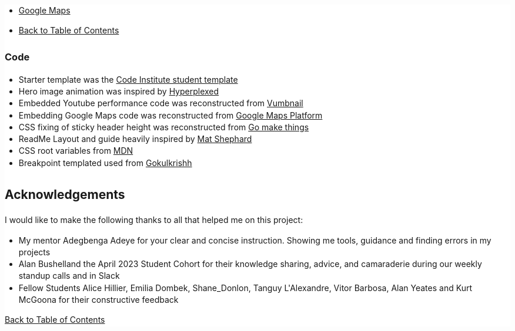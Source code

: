 - [Google Maps](https://www.google.com/maps)

- [Back to Table of Contents](#table-of-contents)

### Code

- Starter template was the [Code Institute student template](https://github.com/Code-Institute-Org/gitpod-full-template)
- Hero image animation was inspired by [Hyperplexed](https://www.youtube.com/watch?v=jMVhxBB3l0w&t=9s)
- Embedded Youtube performance code was reconstructed from [Vumbnail](https://vumbnail.com/examples/srcdoc-iframe-for-lighthouse)
- Embedding Google Maps code was reconstructed from [Google Maps Platform](https://developers.google.com/maps/documentation/embed/get-started)
- CSS fixing of sticky header height was reconstructed from [Go make things](https://gomakethings.com/how-to-prevent-anchor-links-from-scrolling-behind-a-sticky-header-with-one-line-of-css/)
- ReadMe Layout and guide heavily inspired by [Mat Shephard](https://github.com/mat-shepherd/ci-pp1-nurture-seo#target-audience)
- CSS root variables from [MDN](https://developer.mozilla.org/en-US/docs/Web/CSS/:root)
- Breakpoint templated used from [Gokulkrishh](https://gist.github.com/gokulkrishh/242e68d1ee94ad05f488)

## Acknowledgements

I would like to make the following thanks to all that helped me on this project:

- My mentor Adegbenga Adeye for your clear and concise instruction. Showing me tools, guidance and finding errors in my projects
- Alan Bushelland the April 2023 Student Cohort for their knowledge sharing, advice, and camaraderie during our weekly standup calls and in Slack
- Fellow Students Alice Hillier, Emilia Dombek, Shane_Donlon, Tanguy L'Alexandre, Vitor Barbosa, Alan Yeates and Kurt McGoona for their constructive feedback

[Back to Table of Contents](#table-of-contents)
